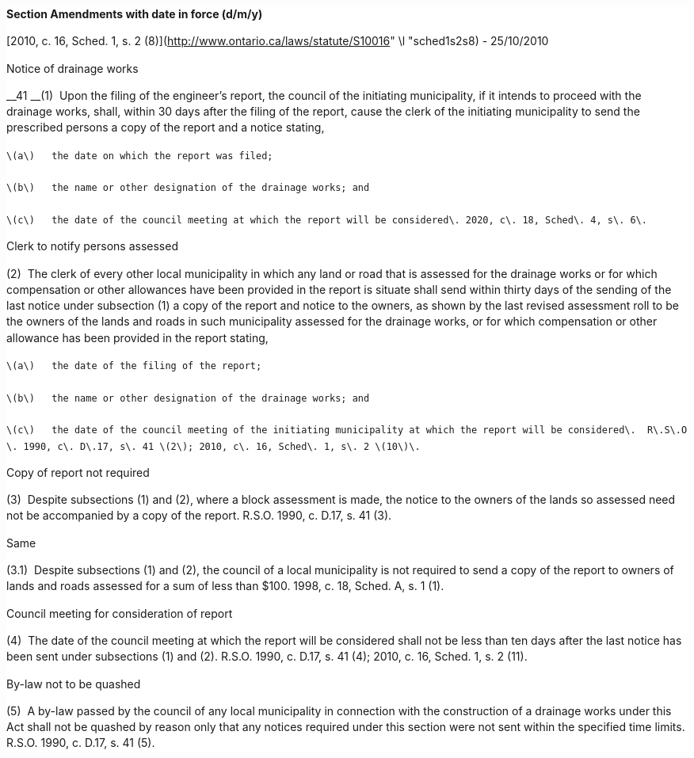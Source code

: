 __Section Amendments with date in force \(d/m/y\)__

[2010, c\. 16, Sched\. 1, s\. 2 \(8\)](http://www.ontario.ca/laws/statute/S10016" \l "sched1s2s8) \- 25/10/2010

Notice of drainage works

<a id="BK46"></a>__41 __\(1\)  Upon the filing of the engineer’s report, the council of the initiating municipality, if it intends to proceed with the drainage works, shall, within 30 days after the filing of the report, cause the clerk of the initiating municipality to send the prescribed persons a copy of the report and a notice stating,

	\(a\)	the date on which the report was filed;

	\(b\)	the name or other designation of the drainage works; and

	\(c\)	the date of the council meeting at which the report will be considered\. 2020, c\. 18, Sched\. 4, s\. 6\.

Clerk to notify persons assessed

\(2\)  The clerk of every other local municipality in which any land or road that is assessed for the drainage works or for which compensation or other allowances have been provided in the report is situate shall send within thirty days of the sending of the last notice under subsection \(1\) a copy of the report and notice to the owners, as shown by the last revised assessment roll to be the owners of the lands and roads in such municipality assessed for the drainage works, or for which compensation or other allowance has been provided in the report stating,

	\(a\)	the date of the filing of the report;

	\(b\)	the name or other designation of the drainage works; and

	\(c\)	the date of the council meeting of the initiating municipality at which the report will be considered\.  R\.S\.O\. 1990, c\. D\.17, s\. 41 \(2\); 2010, c\. 16, Sched\. 1, s\. 2 \(10\)\.

Copy of report not required

\(3\)  Despite subsections \(1\) and \(2\), where a block assessment is made, the notice to the owners of the lands so assessed need not be accompanied by a copy of the report\.  R\.S\.O\. 1990, c\. D\.17, s\. 41 \(3\)\.

Same

\(3\.1\)  Despite subsections \(1\) and \(2\), the council of a local municipality is not required to send a copy of the report to owners of lands and roads assessed for a sum of less than $100\.  1998, c\. 18, Sched\. A, s\. 1 \(1\)\.

Council meeting for consideration of report

\(4\)  The date of the council meeting at which the report will be considered shall not be less than ten days after the last notice has been sent under subsections \(1\) and \(2\)\.  R\.S\.O\. 1990, c\. D\.17, s\. 41 \(4\); 2010, c\. 16, Sched\. 1, s\. 2 \(11\)\.

By\-law not to be quashed

\(5\)  A by\-law passed by the council of any local municipality in connection with the construction of a drainage works under this Act shall not be quashed by reason only that any notices required under this section were not sent within the specified time limits\.  R\.S\.O\. 1990, c\. D\.17, s\. 41 \(5\)\.
